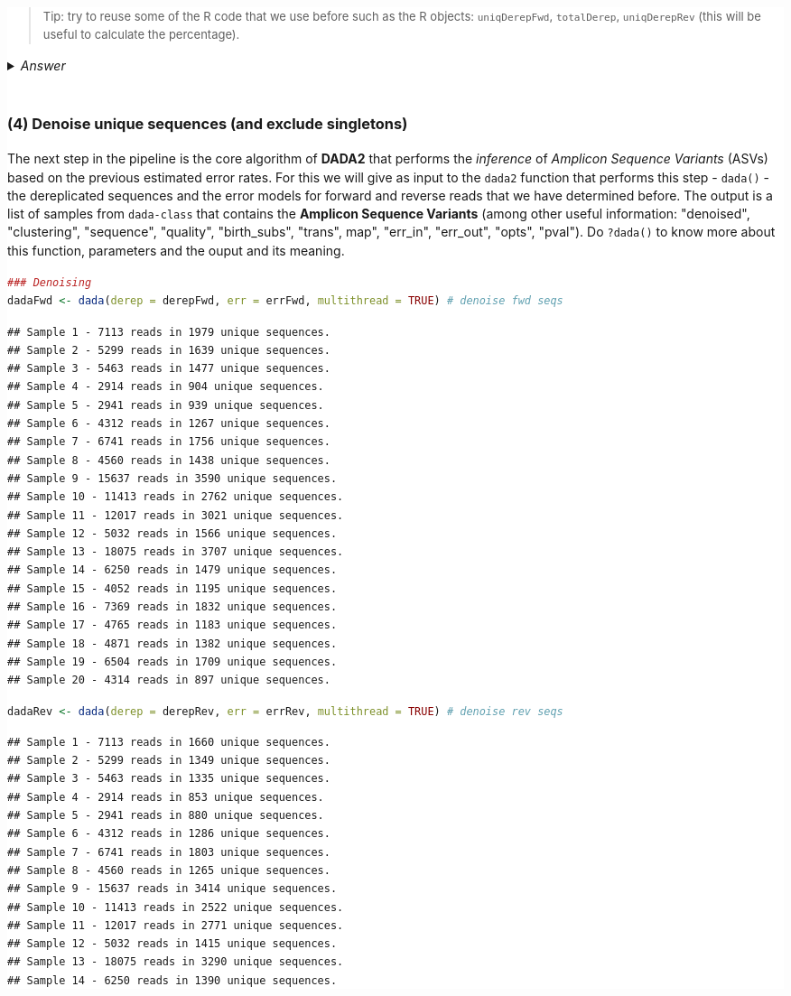 ><p><font size=2>Tip: try to reuse some of the R code that we use before such as the R objects: <code>uniqDerepFwd</code>, <code>totalDerep</code>, <code>uniqDerepRev</code> (this will be useful to calculate the percentage).</font></p>

<details><summary><i>Answer</i></summary></details>

<br>



### (4) Denoise unique sequences (and exclude singletons)

The next step in the pipeline is the core algorithm of **DADA2** that performs the *inference* of *Amplicon Sequence Variants* (ASVs) based on the previous estimated error rates. For this we will give as input to the `dada2` function that performs this step - `dada()` - the dereplicated sequences and the error models for forward and reverse reads that we have determined before. The output is a list of samples from `dada-class` that contains the **Amplicon Sequence Variants** (among other useful information: "denoised", "clustering", "sequence", "quality", "birth_subs", "trans", map", "err_in", "err_out", "opts", "pval"). Do `?dada()` to know more about this function, parameters and the ouput and its meaning.


```r
### Denoising  
dadaFwd <- dada(derep = derepFwd, err = errFwd, multithread = TRUE) # denoise fwd seqs
```

```
## Sample 1 - 7113 reads in 1979 unique sequences.
## Sample 2 - 5299 reads in 1639 unique sequences.
## Sample 3 - 5463 reads in 1477 unique sequences.
## Sample 4 - 2914 reads in 904 unique sequences.
## Sample 5 - 2941 reads in 939 unique sequences.
## Sample 6 - 4312 reads in 1267 unique sequences.
## Sample 7 - 6741 reads in 1756 unique sequences.
## Sample 8 - 4560 reads in 1438 unique sequences.
## Sample 9 - 15637 reads in 3590 unique sequences.
## Sample 10 - 11413 reads in 2762 unique sequences.
## Sample 11 - 12017 reads in 3021 unique sequences.
## Sample 12 - 5032 reads in 1566 unique sequences.
## Sample 13 - 18075 reads in 3707 unique sequences.
## Sample 14 - 6250 reads in 1479 unique sequences.
## Sample 15 - 4052 reads in 1195 unique sequences.
## Sample 16 - 7369 reads in 1832 unique sequences.
## Sample 17 - 4765 reads in 1183 unique sequences.
## Sample 18 - 4871 reads in 1382 unique sequences.
## Sample 19 - 6504 reads in 1709 unique sequences.
## Sample 20 - 4314 reads in 897 unique sequences.
```

```r
dadaRev <- dada(derep = derepRev, err = errRev, multithread = TRUE) # denoise rev seqs
```

```
## Sample 1 - 7113 reads in 1660 unique sequences.
## Sample 2 - 5299 reads in 1349 unique sequences.
## Sample 3 - 5463 reads in 1335 unique sequences.
## Sample 4 - 2914 reads in 853 unique sequences.
## Sample 5 - 2941 reads in 880 unique sequences.
## Sample 6 - 4312 reads in 1286 unique sequences.
## Sample 7 - 6741 reads in 1803 unique sequences.
## Sample 8 - 4560 reads in 1265 unique sequences.
## Sample 9 - 15637 reads in 3414 unique sequences.
## Sample 10 - 11413 reads in 2522 unique sequences.
## Sample 11 - 12017 reads in 2771 unique sequences.
## Sample 12 - 5032 reads in 1415 unique sequences.
## Sample 13 - 18075 reads in 3290 unique sequences.
## Sample 14 - 6250 reads in 1390 unique sequences.
```